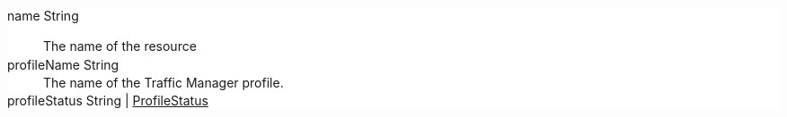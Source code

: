 <a data-swiftype-name="resource-property" data-swiftype-type="text" href="#name_java" style="color: inherit; text-decoration: inherit;">name</a>
</span>
        <span class="property-indicator"></span>
        <span class="property-type">String</span>
    </dt>
    <dd>The name of the resource</dd><dt class="property-optional property-replacement"
            title="Optional">
        <span id="profilename_java">
<a data-swiftype-name="resource-property" data-swiftype-type="text" href="#profilename_java" style="color: inherit; text-decoration: inherit;">profile<wbr>Name</a>
</span>
        <span class="property-indicator"></span>
        <span class="property-type">String</span>
    </dt>
    <dd>The name of the Traffic Manager profile.</dd><dt class="property-optional"
            title="Optional">
        <span id="profilestatus_java">
<a data-swiftype-name="resource-property" data-swiftype-type="text" href="#profilestatus_java" style="color: inherit; text-decoration: inherit;">profile<wbr>Status</a>
</span>
        <span class="property-indicator"></span>
        <span class="property-type">String | <a href="#profilestatus">Profile<wbr>Status</a></span>
    </dt>
